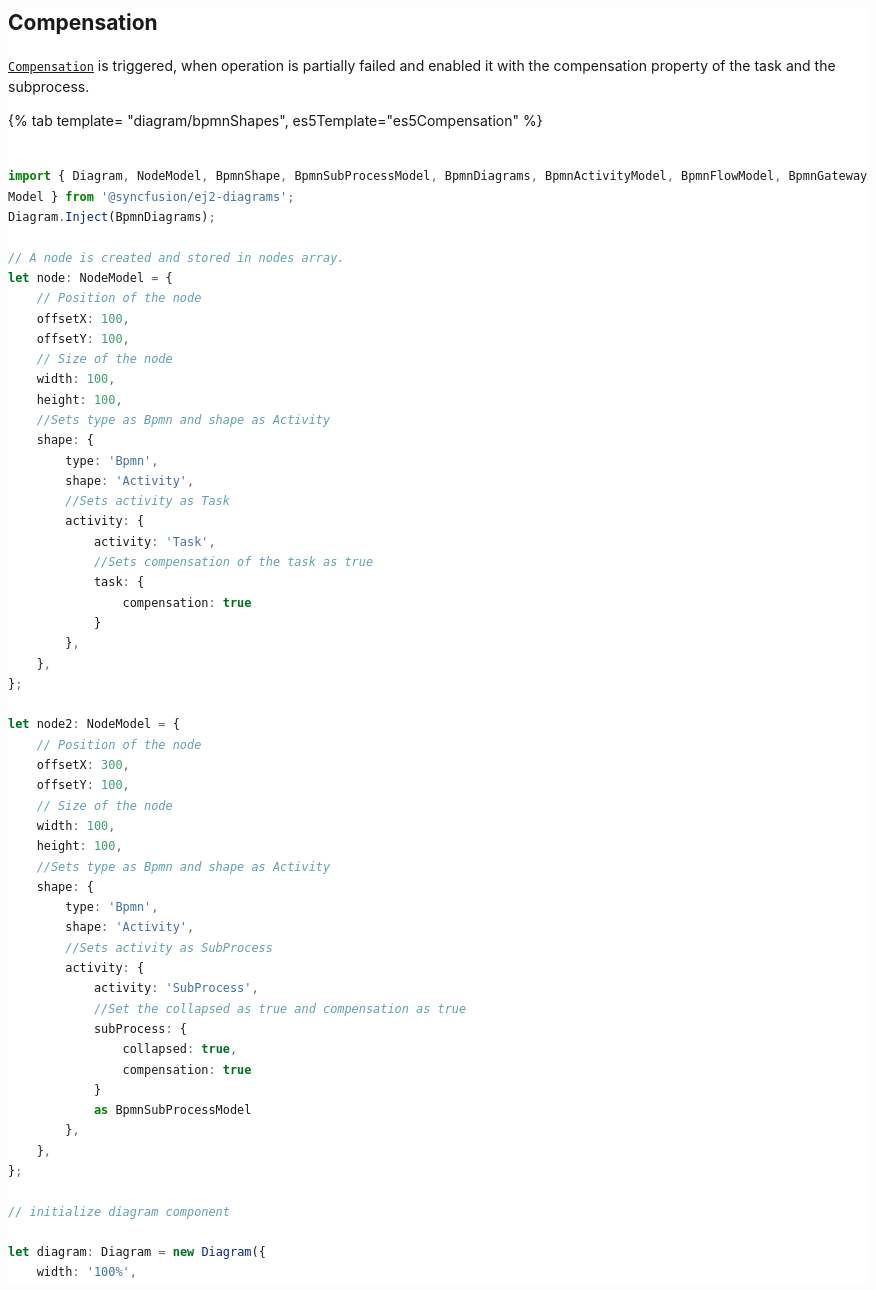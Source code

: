 ## Compensation

[`Compensation`](../api/diagram/bpmnTask#compensation-boolean) is triggered, when operation is partially failed and enabled it with the compensation property of the task and the subprocess.

{% tab template= "diagram/bpmnShapes", es5Template="es5Compensation" %}

```typescript

import { Diagram, NodeModel, BpmnShape, BpmnSubProcessModel, BpmnDiagrams, BpmnActivityModel, BpmnFlowModel, BpmnGatewayModel } from '@syncfusion/ej2-diagrams';
Diagram.Inject(BpmnDiagrams);

// A node is created and stored in nodes array.
let node: NodeModel = {
    // Position of the node
    offsetX: 100,
    offsetY: 100,
    // Size of the node
    width: 100,
    height: 100,
    //Sets type as Bpmn and shape as Activity
    shape: {
        type: 'Bpmn',
        shape: 'Activity',
        //Sets activity as Task
        activity: {
            activity: 'Task',
            //Sets compensation of the task as true
            task: {
                compensation: true
            }
        },
    },
};

let node2: NodeModel = {
    // Position of the node
    offsetX: 300,
    offsetY: 100,
    // Size of the node
    width: 100,
    height: 100,
    //Sets type as Bpmn and shape as Activity
    shape: {
        type: 'Bpmn',
        shape: 'Activity',
        //Sets activity as SubProcess
        activity: {
            activity: 'SubProcess',
            //Set the collapsed as true and compensation as true
            subProcess: {
                collapsed: true,
                compensation: true
            }
            as BpmnSubProcessModel
        },
    },
};

// initialize diagram component

let diagram: Diagram = new Diagram({
    width: '100%',
```